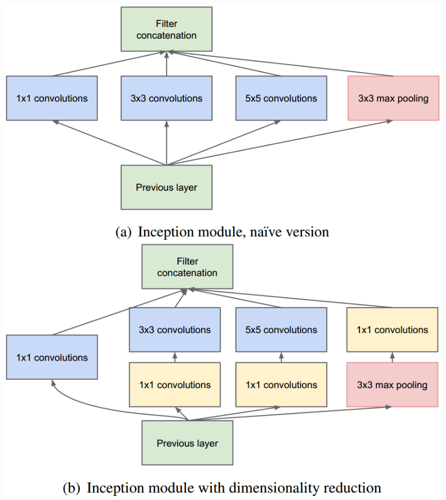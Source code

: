 <img src="../../pics/pytorch/inception_1_naive.png" style="float:left">

<img src="../../pics/pytorch/inception_1_reduction.png" style="float:left">
